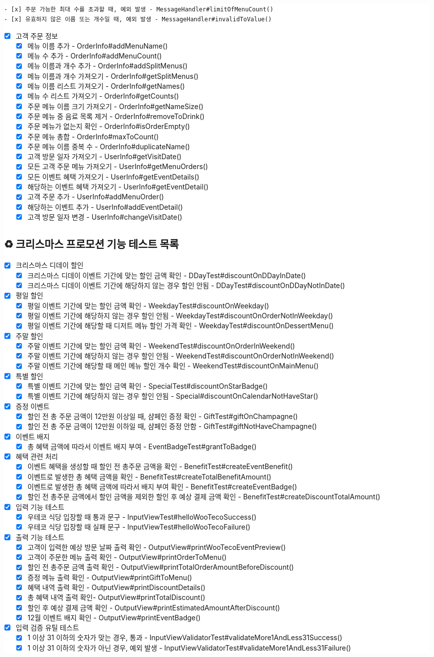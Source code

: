     - [x] 주문 가능한 최대 수를 초과할 때, 예외 발생 - MessageHandler#limitOfMenuCount()
    - [x] 유효하지 않은 이름 또는 개수일 때, 예외 발생 - MessageHandler#invalidToValue()
- [x] 고객 주문 정보
    - [x] 메뉴 이름 추가 - OrderInfo#addMenuName()
    - [x] 메뉴 수 추가 - OrderInfo#addMenuCount()
    - [x] 메뉴 이름과 개수 추가 - OrderInfo#addSplitMenus()
    - [x] 메뉴 이름과 개수 가져오기 - OrderInfo#getSplitMenus()
    - [x] 메뉴 이름 리스트 가져오기 - OrderInfo#getNames()
    - [x] 메뉴 수 리스트 가져오기 - OrderInfo#getCounts()
    - [x] 주문 메뉴 이름 크기 가져오기 - OrderInfo#getNameSize()
    - [x] 주문 메뉴 중 음료 목록 제거 - OrderInfo#removeToDrink()
    - [x] 주문 메뉴가 없는지 확인 - OrderInfo#isOrderEmpty()
    - [x] 주문 메뉴 총합 - OrderInfo#maxToCount()
    - [x] 주문 메뉴 이름 중복 수 - OrderInfo#duplicateName()
    - [x] 고객 방문 일자 가져오기 - UserInfo#getVisitDate()
    - [x] 모든 고객 주문 메뉴 가져오기 - UserInfo#getMenuOrders()
    - [x] 모든 이벤트 혜택 가져오기 - UserInfo#getEventDetails()
    - [x] 해당하는 이벤트 혜택 가져오기 - UserInfo#getEventDetail()
    - [x] 고객 주문 추가 - UserInfo#addMenuOrder()
    - [x] 해당하는 이벤트 추가 - UserInfo#addEventDetail()
    - [x] 고객 방문 일자 변경 - UserInfo#changeVisitDate()

## ♻️ 크리스마스 프로모션 기능 테스트 목록

- [x] 크리스마스 디데이 할인
    - [x] 크리스마스 디데이 이벤트 기간에 맞는 할인 금액 확인 - DDayTest#discountOnDDayInDate()
    - [x] 크리스마스 디데이 이벤트 기간에 해당하지 않는 경우 할인 안됨 - DDayTest#discountOnDDayNotInDate()
- [x] 평일 할인
    - [x] 평일 이벤트 기간에 맞는 할인 금액 확인 - WeekdayTest#discountOnWeekday()
    - [x] 평일 이벤트 기간에 해당하지 않는 경우 할인 안됨 - WeekdayTest#discountOnOrderNotInWeekday()
    - [x] 평일 이벤트 기간에 해당할 때 디저트 메뉴 할인 가격 확인 - WeekdayTest#discountOnDessertMenu()
- [x] 주말 할인
    - [x] 주말 이벤트 기간에 맞는 할인 금액 확인 - WeekendTest#discountOnOrderInWeekend()
    - [x] 주말 이벤트 기간에 해당하지 않는 경우 할인 안됨 - WeekendTest#discountOnOrderNotInWeekend()
    - [x] 주말 이벤트 기간에 해당할 때 메인 메뉴 할인 개수 확인 - WeekendTest#discountOnMainMenu()
- [x] 특별 할인
    - [x] 특별 이벤트 기간에 맞는 할인 금액 확인 - SpecialTest#discountOnStarBadge()
    - [x] 특별 이벤트 기간에 해당하지 않는 경우 할인 안됨 - Special#discountOnCalendarNotHaveStar()
- [x] 증정 이벤트
    - [x] 할인 전 총 주문 금액이 12만원 이상일 때, 샴페인 증정 확인 - GiftTest#giftOnChampagne()
    - [x] 할인 전 총 주문 금액이 12만원 이하일 때, 샴페인 증정 안함 - GiftTest#giftNotHaveChampagne()
- [x] 이벤트 배지
    - [x] 총 혜택 금액에 따라서 이벤트 배지 부여 - EventBadgeTest#grantToBadge()
- [x] 혜택 관련 처리
    - [x] 이벤트 혜택을 생성할 때 할인 전 총주문 금액을 확인 - BenefitTest#createEventBenefit()
    - [x] 이벤트로 발생한 총 혜택 금액을 확인 - BenefitTest#createTotalBenefitAmount()
    - [x] 이벤트로 발생한 총 혜택 금액에 따라서 배지 부여 확인 - BenefitTest#createEventBadge()
    - [x] 할인 전 총주문 금액에서 할인 금액을 제외한 할인 후 예상 결제 금액 확인 - BenefitTest#createDiscountTotalAmount()
- [x] 입력 기능 테스트
    - [x] 우테코 식당 입장할 때 통과 문구 - InputViewTest#helloWooTecoSuccess()
    - [x] 우테코 식당 입장할 때 실패 문구 - InputViewTest#helloWooTecoFailure()
- [x] 출력 기능 테스트
    - [x] 고객이 입력한 예상 방문 날짜 출력 확인 - OutputView#printWooTecoEventPreview()
    - [x] 고객이 주문한 메뉴 출력 확인 - OutputView#printOrderToMenu()
    - [x] 할인 전 총주문 금액 출력 확인 - OutputView#printTotalOrderAmountBeforeDiscount()
    - [x] 증정 메뉴 출력 확인 - OutputView#printGiftToMenu()
    - [x] 혜택 내역 출력 확인 - OutputView#printDiscountDetails()
    - [x] 총 혜택 내역 출력 확인- OutputView#printTotalDiscount()
    - [x] 할인 후 예상 결제 금액 확인 - OutputView#printEstimatedAmountAfterDiscount()
    - [x] 12월 이벤트 배지 확인 - OutputView#printEventBadge()
- [x] 입력 검증 유틸 테스트
    - [x] 1 이상 31 이하의 숫자가 맞는 경우, 통과 - InputViewValidatorTest#validateMore1AndLess31Success()
    - [x] 1 이상 31 이하의 숫자가 아닌 경우, 예외 발생 - InputViewValidatorTest#validateMore1AndLess31Failure()